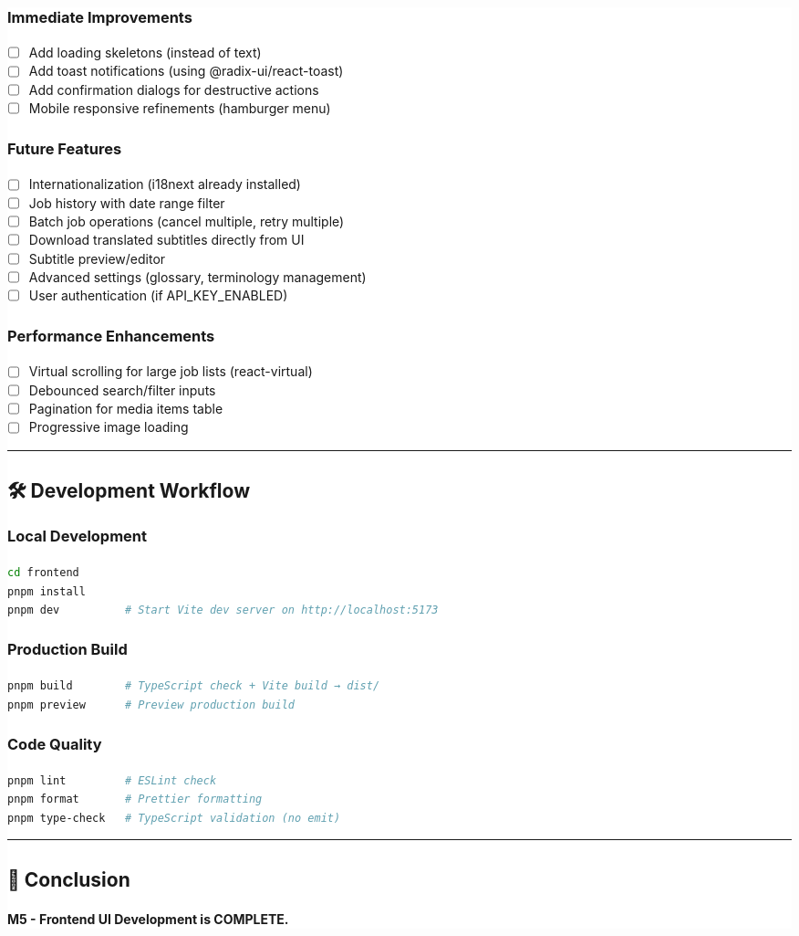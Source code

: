 ### Immediate Improvements
- [ ] Add loading skeletons (instead of text)
- [ ] Add toast notifications (using @radix-ui/react-toast)
- [ ] Add confirmation dialogs for destructive actions
- [ ] Mobile responsive refinements (hamburger menu)

### Future Features
- [ ] Internationalization (i18next already installed)
- [ ] Job history with date range filter
- [ ] Batch job operations (cancel multiple, retry multiple)
- [ ] Download translated subtitles directly from UI
- [ ] Subtitle preview/editor
- [ ] Advanced settings (glossary, terminology management)
- [ ] User authentication (if API_KEY_ENABLED)

### Performance Enhancements
- [ ] Virtual scrolling for large job lists (react-virtual)
- [ ] Debounced search/filter inputs
- [ ] Pagination for media items table
- [ ] Progressive image loading

---

## 🛠️ Development Workflow

### Local Development
```bash
cd frontend
pnpm install
pnpm dev          # Start Vite dev server on http://localhost:5173
```

### Production Build
```bash
pnpm build        # TypeScript check + Vite build → dist/
pnpm preview      # Preview production build
```

### Code Quality
```bash
pnpm lint         # ESLint check
pnpm format       # Prettier formatting
pnpm type-check   # TypeScript validation (no emit)
```

---

## 📝 Conclusion

**M5 - Frontend UI Development is COMPLETE.**
